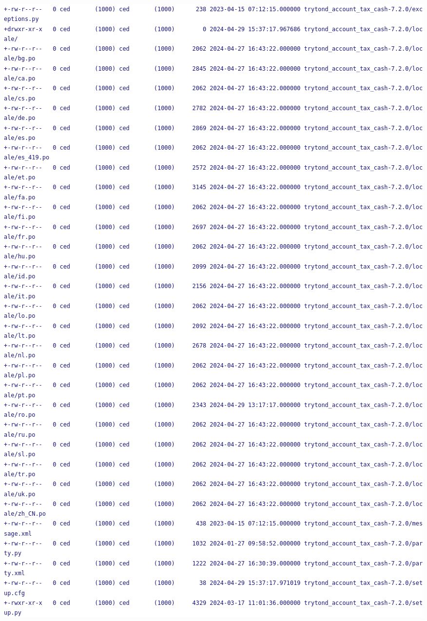 ```diff
+-rw-r--r--   0 ced       (1000) ced       (1000)      238 2023-04-15 07:12:15.000000 trytond_account_tax_cash-7.2.0/exceptions.py
+drwxr-xr-x   0 ced       (1000) ced       (1000)        0 2024-04-29 15:37:17.967686 trytond_account_tax_cash-7.2.0/locale/
+-rw-r--r--   0 ced       (1000) ced       (1000)     2062 2024-04-27 16:43:22.000000 trytond_account_tax_cash-7.2.0/locale/bg.po
+-rw-r--r--   0 ced       (1000) ced       (1000)     2845 2024-04-27 16:43:22.000000 trytond_account_tax_cash-7.2.0/locale/ca.po
+-rw-r--r--   0 ced       (1000) ced       (1000)     2062 2024-04-27 16:43:22.000000 trytond_account_tax_cash-7.2.0/locale/cs.po
+-rw-r--r--   0 ced       (1000) ced       (1000)     2782 2024-04-27 16:43:22.000000 trytond_account_tax_cash-7.2.0/locale/de.po
+-rw-r--r--   0 ced       (1000) ced       (1000)     2869 2024-04-27 16:43:22.000000 trytond_account_tax_cash-7.2.0/locale/es.po
+-rw-r--r--   0 ced       (1000) ced       (1000)     2062 2024-04-27 16:43:22.000000 trytond_account_tax_cash-7.2.0/locale/es_419.po
+-rw-r--r--   0 ced       (1000) ced       (1000)     2572 2024-04-27 16:43:22.000000 trytond_account_tax_cash-7.2.0/locale/et.po
+-rw-r--r--   0 ced       (1000) ced       (1000)     3145 2024-04-27 16:43:22.000000 trytond_account_tax_cash-7.2.0/locale/fa.po
+-rw-r--r--   0 ced       (1000) ced       (1000)     2062 2024-04-27 16:43:22.000000 trytond_account_tax_cash-7.2.0/locale/fi.po
+-rw-r--r--   0 ced       (1000) ced       (1000)     2697 2024-04-27 16:43:22.000000 trytond_account_tax_cash-7.2.0/locale/fr.po
+-rw-r--r--   0 ced       (1000) ced       (1000)     2062 2024-04-27 16:43:22.000000 trytond_account_tax_cash-7.2.0/locale/hu.po
+-rw-r--r--   0 ced       (1000) ced       (1000)     2099 2024-04-27 16:43:22.000000 trytond_account_tax_cash-7.2.0/locale/id.po
+-rw-r--r--   0 ced       (1000) ced       (1000)     2156 2024-04-27 16:43:22.000000 trytond_account_tax_cash-7.2.0/locale/it.po
+-rw-r--r--   0 ced       (1000) ced       (1000)     2062 2024-04-27 16:43:22.000000 trytond_account_tax_cash-7.2.0/locale/lo.po
+-rw-r--r--   0 ced       (1000) ced       (1000)     2092 2024-04-27 16:43:22.000000 trytond_account_tax_cash-7.2.0/locale/lt.po
+-rw-r--r--   0 ced       (1000) ced       (1000)     2678 2024-04-27 16:43:22.000000 trytond_account_tax_cash-7.2.0/locale/nl.po
+-rw-r--r--   0 ced       (1000) ced       (1000)     2062 2024-04-27 16:43:22.000000 trytond_account_tax_cash-7.2.0/locale/pl.po
+-rw-r--r--   0 ced       (1000) ced       (1000)     2062 2024-04-27 16:43:22.000000 trytond_account_tax_cash-7.2.0/locale/pt.po
+-rw-r--r--   0 ced       (1000) ced       (1000)     2343 2024-04-29 13:17:17.000000 trytond_account_tax_cash-7.2.0/locale/ro.po
+-rw-r--r--   0 ced       (1000) ced       (1000)     2062 2024-04-27 16:43:22.000000 trytond_account_tax_cash-7.2.0/locale/ru.po
+-rw-r--r--   0 ced       (1000) ced       (1000)     2062 2024-04-27 16:43:22.000000 trytond_account_tax_cash-7.2.0/locale/sl.po
+-rw-r--r--   0 ced       (1000) ced       (1000)     2062 2024-04-27 16:43:22.000000 trytond_account_tax_cash-7.2.0/locale/tr.po
+-rw-r--r--   0 ced       (1000) ced       (1000)     2062 2024-04-27 16:43:22.000000 trytond_account_tax_cash-7.2.0/locale/uk.po
+-rw-r--r--   0 ced       (1000) ced       (1000)     2062 2024-04-27 16:43:22.000000 trytond_account_tax_cash-7.2.0/locale/zh_CN.po
+-rw-r--r--   0 ced       (1000) ced       (1000)      438 2023-04-15 07:12:15.000000 trytond_account_tax_cash-7.2.0/message.xml
+-rw-r--r--   0 ced       (1000) ced       (1000)     1032 2024-01-27 09:58:52.000000 trytond_account_tax_cash-7.2.0/party.py
+-rw-r--r--   0 ced       (1000) ced       (1000)     1222 2024-04-27 16:30:39.000000 trytond_account_tax_cash-7.2.0/party.xml
+-rw-r--r--   0 ced       (1000) ced       (1000)       38 2024-04-29 15:37:17.971019 trytond_account_tax_cash-7.2.0/setup.cfg
+-rwxr-xr-x   0 ced       (1000) ced       (1000)     4329 2024-03-17 11:01:36.000000 trytond_account_tax_cash-7.2.0/setup.py
```
